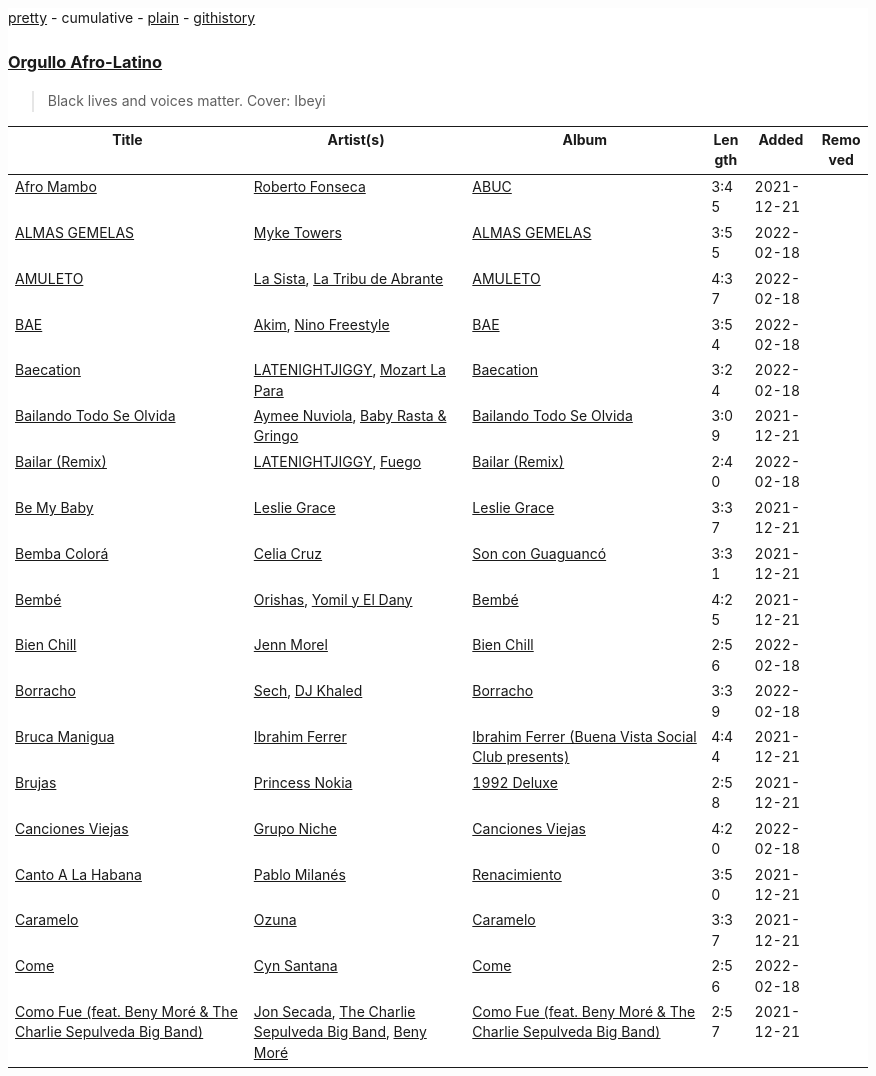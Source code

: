 [pretty](/playlists/pretty/37i9dQZF1DWTD6JPQU0gqz.md) - cumulative - [plain](/playlists/plain/37i9dQZF1DWTD6JPQU0gqz) - [githistory](https://github.githistory.xyz/mackorone/spotify-playlist-archive/blob/main/playlists/plain/37i9dQZF1DWTD6JPQU0gqz)

### [Orgullo Afro\-Latino](https://open.spotify.com/playlist/7oLsX7IwgiSOJmGxuJ1YL5)

> Black lives and voices matter\. Cover: Ibeyi

| Title | Artist(s) | Album | Length | Added | Removed |
|---|---|---|---|---|---|
| [Afro Mambo](https://open.spotify.com/track/0wY0E2GIqSSH2WuoV9FBRM) | [Roberto Fonseca](https://open.spotify.com/artist/0Yi6vOMIP1cqp8WppadgOu) | [ABUC](https://open.spotify.com/album/7iNebsQzdjcj501Gd16Hzo) | 3:45 | 2021-12-21 |  |
| [ALMAS GEMELAS](https://open.spotify.com/track/2KcNrONbZ0hvBPjvrDO2tx) | [Myke Towers](https://open.spotify.com/artist/7iK8PXO48WeuP03g8YR51W) | [ALMAS GEMELAS](https://open.spotify.com/album/3DcHy54Up1gEXKXbsv8xeT) | 3:55 | 2022-02-18 |  |
| [AMULETO](https://open.spotify.com/track/4wf6f1s4Edy7N65eMUHerz) | [La Sista](https://open.spotify.com/artist/16Z02ErwXvWKRAj3vEyE4u), [La Tribu de Abrante](https://open.spotify.com/artist/3sito6EcNee484oIM6KHwO) | [AMULETO](https://open.spotify.com/album/0aenRZIANAEpbRKQBdsQai) | 4:37 | 2022-02-18 |  |
| [BAE](https://open.spotify.com/track/7GiNKSyPAc0XCZz79oRMoX) | [Akim](https://open.spotify.com/artist/2y0XUKKpAeeGyQ5ND7dTY3), [Nino Freestyle](https://open.spotify.com/artist/1AACxWCwNIa3ecOBQJnXRV) | [BAE](https://open.spotify.com/album/4lw790j8llTFMQNfmPcqyz) | 3:54 | 2022-02-18 |  |
| [Baecation](https://open.spotify.com/track/6Us3xviluy7FAdOsbu4leK) | [LATENIGHTJIGGY](https://open.spotify.com/artist/34OTRVwyaE8DkOrGMQa7Ah), [Mozart La Para](https://open.spotify.com/artist/0odliLZMTk45CEVzF3Zocl) | [Baecation](https://open.spotify.com/album/2KJ0rOf6KqJhbBVGyGNcLs) | 3:24 | 2022-02-18 |  |
| [Bailando Todo Se Olvida](https://open.spotify.com/track/2BzshcfjnvZCvkYDJMjUYC) | [Aymee Nuviola](https://open.spotify.com/artist/7caiLUNvOLW4Hs2Cb78JeY), [Baby Rasta & Gringo](https://open.spotify.com/artist/3IEvQoAohcGX7CdrbtIle7) | [Bailando Todo Se Olvida](https://open.spotify.com/album/1cd8QM7MltvU9xBGQHCbwH) | 3:09 | 2021-12-21 |  |
| [Bailar \(Remix\)](https://open.spotify.com/track/5uiZPu26a44s7wtC7eEQpm) | [LATENIGHTJIGGY](https://open.spotify.com/artist/34OTRVwyaE8DkOrGMQa7Ah), [Fuego](https://open.spotify.com/artist/7wU2WGCJ8HxkekHHE2QLul) | [Bailar \(Remix\)](https://open.spotify.com/album/0tImRbQx65klPvAlodCTiS) | 2:40 | 2022-02-18 |  |
| [Be My Baby](https://open.spotify.com/track/2hhc7L0Pwx2tCYD8T7q0L1) | [Leslie Grace](https://open.spotify.com/artist/6BeO1KuAWBqFriL1mLHtNc) | [Leslie Grace](https://open.spotify.com/album/2h7eM4pkZTVcDQYXSA0rIe) | 3:37 | 2021-12-21 |  |
| [Bemba Colorá](https://open.spotify.com/track/6vWPBJvH1NdMvjsXWTDtjh) | [Celia Cruz](https://open.spotify.com/artist/2weA6hhVqTIN2gSn9PUB9U) | [Son con Guaguancó](https://open.spotify.com/album/2j9JHp4omrgcgXsWLoMG2J) | 3:31 | 2021-12-21 |  |
| [Bembé](https://open.spotify.com/track/6HsnbOE30pHFZvZm5gMukm) | [Orishas](https://open.spotify.com/artist/2gKYxTUOqw9aPt7ljMwSHT), [Yomil y El Dany](https://open.spotify.com/artist/2eQMfQXKQGV98HKiCOB7en) | [Bembé](https://open.spotify.com/album/5YojkGQo9CvN6VNNCtkuJx) | 4:25 | 2021-12-21 |  |
| [Bien Chill](https://open.spotify.com/track/56BV0uPbXSu9RRHrPR1Zat) | [Jenn Morel](https://open.spotify.com/artist/7iWWbIVw66I3hHVy9crw6a) | [Bien Chill](https://open.spotify.com/album/4RUs46dwJkHE4sn8u6fXoo) | 2:56 | 2022-02-18 |  |
| [Borracho](https://open.spotify.com/track/0rsTDgGRlXKuzSAxcdb4Ns) | [Sech](https://open.spotify.com/artist/77ziqFxp5gaInVrF2lj4ht), [DJ Khaled](https://open.spotify.com/artist/0QHgL1lAIqAw0HtD7YldmP) | [Borracho](https://open.spotify.com/album/0DzwLlhnxgjPgL3uWNZTWG) | 3:39 | 2022-02-18 |  |
| [Bruca Manigua](https://open.spotify.com/track/2nRmc4GL2U1Ehrqzf4eCqF) | [Ibrahim Ferrer](https://open.spotify.com/artist/5dss7E1Ph0KxuF1ULfAx4D) | [Ibrahim Ferrer \(Buena Vista Social Club presents\)](https://open.spotify.com/album/27HNh1cyB39ERqdpSjM2i1) | 4:44 | 2021-12-21 |  |
| [Brujas](https://open.spotify.com/track/4a925uZhSr6NAeD7RvgLhH) | [Princess Nokia](https://open.spotify.com/artist/6lay1nwbE6hTx1jivysUAL) | [1992 Deluxe](https://open.spotify.com/album/0HDrblLFAsyyytu3xKtbnL) | 2:58 | 2021-12-21 |  |
| [Canciones Viejas](https://open.spotify.com/track/7gxii9300kESK7IRrKkDbT) | [Grupo Niche](https://open.spotify.com/artist/1zng9JZpblpk48IPceRWs8) | [Canciones Viejas](https://open.spotify.com/album/1F1iKk67NLjLuemU8uelvX) | 4:20 | 2022-02-18 |  |
| [Canto A La Habana](https://open.spotify.com/track/0h7TZKhPxzR8edeEq7TwuK) | [Pablo Milanés](https://open.spotify.com/artist/4vOfKh5wz7lTcdqB3EwsC5) | [Renacimiento](https://open.spotify.com/album/1MpZttKB8o0NCMU8thnRnE) | 3:50 | 2021-12-21 |  |
| [Caramelo](https://open.spotify.com/track/3gD4J3RUHy4OUuZ3qAiaiG) | [Ozuna](https://open.spotify.com/artist/1i8SpTcr7yvPOmcqrbnVXY) | [Caramelo](https://open.spotify.com/album/6HZe6aICWesZsze5OKlvMD) | 3:37 | 2021-12-21 |  |
| [Come](https://open.spotify.com/track/1b7V8nIDDItoLTUmB7IZsz) | [Cyn Santana](https://open.spotify.com/artist/4XiX7SyOMb1rbMIbOhTnwf) | [Come](https://open.spotify.com/album/4RJ4WisTGku6ifa8iJkMi1) | 2:56 | 2022-02-18 |  |
| [Como Fue \(feat\. Beny Moré & The Charlie Sepulveda Big Band\)](https://open.spotify.com/track/3rIeltjCtoEP51tBBvQGW4) | [Jon Secada](https://open.spotify.com/artist/10n1KB2sjTrGdyuC83y8jW), [The Charlie Sepulveda Big Band](https://open.spotify.com/artist/1xadjgB3AlOdFGiOnqIab7), [Beny Moré](https://open.spotify.com/artist/1Sp47peMTI9na8FTY4yHJw) | [Como Fue \(feat\. Beny Moré & The Charlie Sepulveda Big Band\)](https://open.spotify.com/album/3v8Fjo6X1ZN1bqUwAtKz0A) | 2:57 | 2021-12-21 |  |